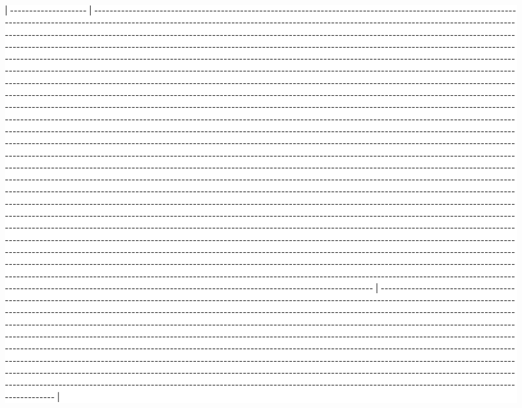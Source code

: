 | -------------------- | ------------------------------------------------------------------------------------------------------------------------------------------------------------------------------------------------------------------------------------------------------------------------------------------------------------------------------------------------------------------------------------------------------------------------------------------------------------------------------------------------------------------------------------------------------------------------------------------------------------------------------------------------------------------------------------------------------------------------------------------------------------------------------------------------------------------------------------------------------------------------------------------------------------------------------------------------------------------------------------------------------------------------------------------------------------------------------------------------------------------------------------------------------------------------------------------------------------------------------------------------------------------------------------------------------------------------------------------------------------------------------------------------------------------------------------------------------------------------------------------------------------------------------------------------------------------------------------------------------------------------------------------------------------------------------------------------------------------------------------------------------------------------------------------------------------------------------------------------------------------------------------------------------------------------------------------------------------------------------------------------------------------------------------------------------------------------------------------------------------------------------------------------------------------------------------------------------------------------------------------------------------------------------------------------------------------------------------------------------------------------------------------------------------------------------------------------------------------------------------------------------------------------------------------------------------------------------------------------------------------------------------------------------------------------------------------------------------------------------------------------------------------------------------------------------------------------------------------------------------------------------------------------------------------------------------------------------------------------------------------------------------------------------------------------------------------------------------------------------------------------------------------------------------------------------------------------------------------------------------------------------------ | -------------------------------------------------------------------------------------------------------------------------------------------------------------------------------------------------------------------------------------------------------------------------------------------------------------------------------------------------------------------------------------------------------------------------------------------------------------------------------------------------------------------------------------------------------------------------------------------------------------------------------------------------------------------------------------------------------------------------------------------------------------------------------------------------------------------------------------------------------------------------------------------------------------------------------------------------------------------------------------------------------------------------------------------------------------------------------------------------------------------------------------------------------- |